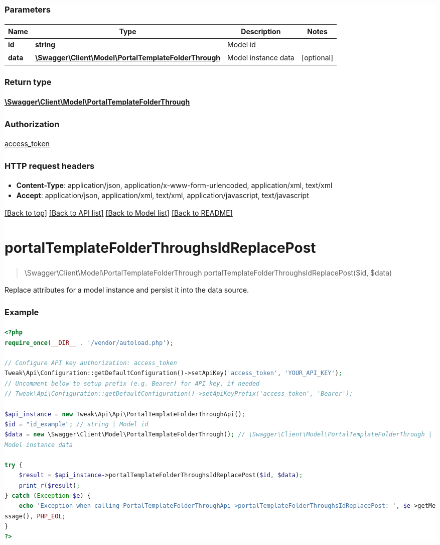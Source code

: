 ### Parameters

Name | Type | Description  | Notes
------------- | ------------- | ------------- | -------------
 **id** | **string**| Model id |
 **data** | [**\Swagger\Client\Model\PortalTemplateFolderThrough**](../Model/\Swagger\Client\Model\PortalTemplateFolderThrough.md)| Model instance data | [optional]

### Return type

[**\Swagger\Client\Model\PortalTemplateFolderThrough**](../Model/PortalTemplateFolderThrough.md)

### Authorization

[access_token](../../README.md#access_token)

### HTTP request headers

 - **Content-Type**: application/json, application/x-www-form-urlencoded, application/xml, text/xml
 - **Accept**: application/json, application/xml, text/xml, application/javascript, text/javascript

[[Back to top]](#) [[Back to API list]](../../README.md#documentation-for-api-endpoints) [[Back to Model list]](../../README.md#documentation-for-models) [[Back to README]](../../README.md)

# **portalTemplateFolderThroughsIdReplacePost**
> \Swagger\Client\Model\PortalTemplateFolderThrough portalTemplateFolderThroughsIdReplacePost($id, $data)

Replace attributes for a model instance and persist it into the data source.

### Example
```php
<?php
require_once(__DIR__ . '/vendor/autoload.php');

// Configure API key authorization: access_token
Tweak\Api\Configuration::getDefaultConfiguration()->setApiKey('access_token', 'YOUR_API_KEY');
// Uncomment below to setup prefix (e.g. Bearer) for API key, if needed
// Tweak\Api\Configuration::getDefaultConfiguration()->setApiKeyPrefix('access_token', 'Bearer');

$api_instance = new Tweak\Api\Api\PortalTemplateFolderThroughApi();
$id = "id_example"; // string | Model id
$data = new \Swagger\Client\Model\PortalTemplateFolderThrough(); // \Swagger\Client\Model\PortalTemplateFolderThrough | Model instance data

try {
    $result = $api_instance->portalTemplateFolderThroughsIdReplacePost($id, $data);
    print_r($result);
} catch (Exception $e) {
    echo 'Exception when calling PortalTemplateFolderThroughApi->portalTemplateFolderThroughsIdReplacePost: ', $e->getMessage(), PHP_EOL;
}
?>
```
